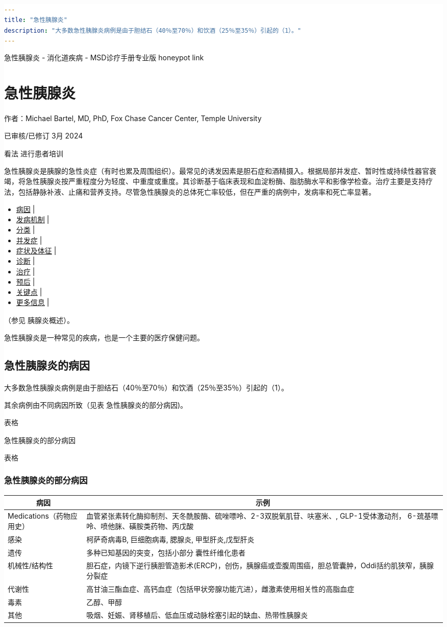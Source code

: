 ```yaml
---
title: "急性胰腺炎"
description: "大多数急性胰腺炎病例是由于胆结石（40％至70％）和饮酒（25％至35％）引起的（1）。"
---
```


﻿急性胰腺炎 \- 消化道疾病 \- MSD诊疗手册专业版 honeypot link

# 急性胰腺炎

作者：Michael Bartel, MD, PhD, Fox Chase Cancer Center, Temple University

已审核/已修订 3月 2024

看法 进行患者培训

急性胰腺炎是胰腺的急性炎症（有时也累及周围组织）。最常见的诱发因素是胆石症和酒精摄入。根据局部并发症、暂时性或持续性器官衰竭，将急性胰腺炎按严重程度分为轻度、中重度或重度。其诊断基于临床表现和血淀粉酶、脂肪酶水平和影像学检查。治疗主要是支持疗法，包括静脉补液、止痛和营养支持。尽管急性胰腺炎的总体死亡率较低，但在严重的病例中，发病率和死亡率显著。

- [病因](#病因_v892743_zh) \|
- [发病机制](#发病机制_v892796_zh) \|
- [分类](#分类_v44226158_zh) \|
- [并发症](#并发症_v29938981_zh) \|
- [症状及体征](#症状及体征_v892817_zh) \|
- [诊断](#诊断_v892829_zh) \|
- [治疗](#治疗_v892896_zh) \|
- [预后](#预后_v892860_zh) \|
- [关键点](#关键点_v6624912_zh) \|
- [更多信息](#更多信息_v29939164_zh) \|

（参见 胰腺炎概述）。

急性胰腺炎是一种常见的疾病，也是一个主要的医疗保健问题。

## 急性胰腺炎的病因

大多数急性胰腺炎病例是由于胆结石（40％至70％）和饮酒（25％至35％）引起的（1）。

其余病例由不同病因所致（见表 急性胰腺炎的部分病因)。

表格

急性胰腺炎的部分病因

表格

### 急性胰腺炎的部分病因

| 病因 | 示例 |
| --- | --- |
| Medications（药物应用史） | 血管紧张素转化酶抑制剂、天冬酰胺酶、硫唑嘌呤、2-3双脱氧肌苷、呋塞米、, GLP-1受体激动剂， 6-巯基嘌呤、喷他脒、磺胺类药物、丙戊酸 |
| 感染 | 柯萨奇病毒B, 巨细胞病毒, 腮腺炎, 甲型肝炎,戊型肝炎 |
| 遗传 | 多种已知基因的突变，包括小部分 囊性纤维化患者 |
| 机械性/结构性 | 胆石症，内镜下逆行胰胆管造影术(ERCP)，创伤，胰腺癌或壶腹周围癌，胆总管囊肿，Oddi括约肌狭窄，胰腺分裂症 |
| 代谢性 | 高甘油三酯血症、高钙血症（包括甲状旁腺功能亢进），雌激素使用相关性的高脂血症 |
| 毒素 | 乙醇、甲醇 |
| 其他 | 吸烟、妊娠、肾移植后、低血压或动脉栓塞引起的缺血、热带性胰腺炎 |
